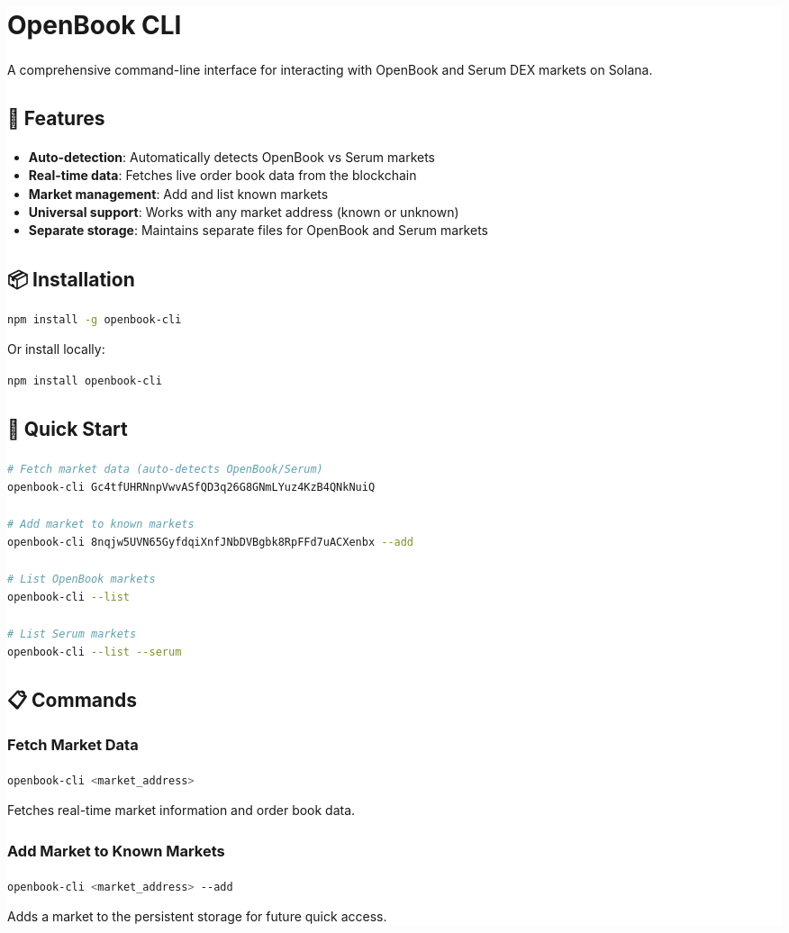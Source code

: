# OpenBook CLI

A comprehensive command-line interface for interacting with OpenBook and Serum DEX markets on Solana.

## 🚀 Features

- **Auto-detection**: Automatically detects OpenBook vs Serum markets
- **Real-time data**: Fetches live order book data from the blockchain
- **Market management**: Add and list known markets
- **Universal support**: Works with any market address (known or unknown)
- **Separate storage**: Maintains separate files for OpenBook and Serum markets

## 📦 Installation

```bash
npm install -g openbook-cli
```

Or install locally:

```bash
npm install openbook-cli
```

## 🎯 Quick Start

```bash
# Fetch market data (auto-detects OpenBook/Serum)
openbook-cli Gc4tfUHRNnpVwvASfQD3q26G8GNmLYuz4KzB4QNkNuiQ

# Add market to known markets
openbook-cli 8nqjw5UVN65GyfdqiXnfJNbDVBgbk8RpFFd7uACXenbx --add

# List OpenBook markets
openbook-cli --list

# List Serum markets
openbook-cli --list --serum
```

## 📋 Commands

### Fetch Market Data
```bash
openbook-cli <market_address>
```
Fetches real-time market information and order book data.

### Add Market to Known Markets
```bash
openbook-cli <market_address> --add
```
Adds a market to the persistent storage for future quick access.
